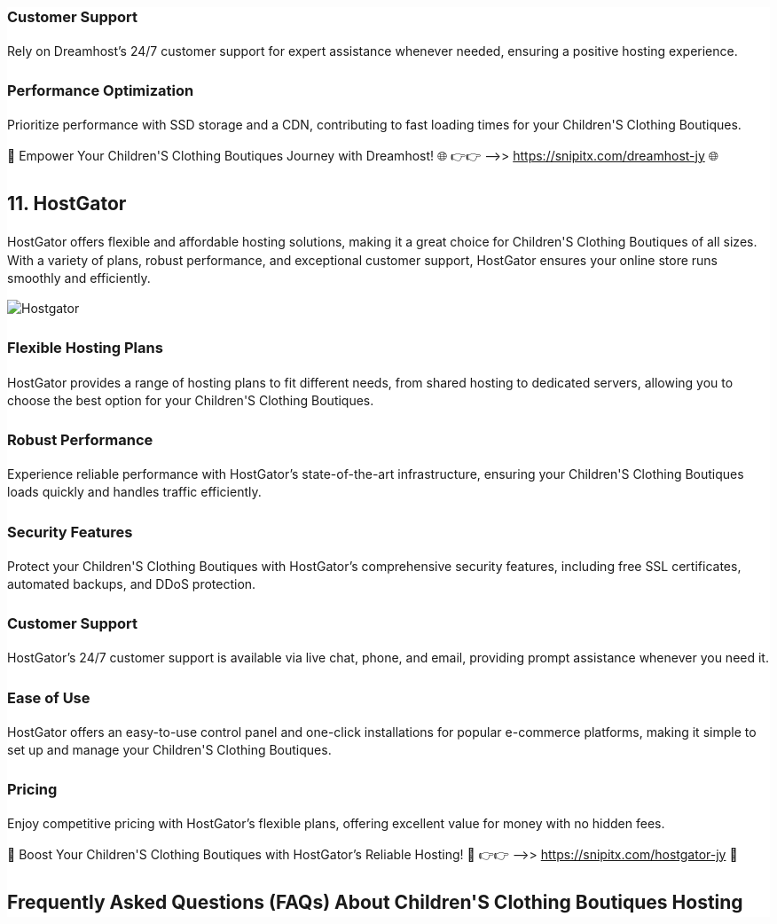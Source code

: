 ### Customer Support
Rely on Dreamhost’s 24/7 customer support for expert assistance whenever needed, ensuring a positive hosting experience.

### Performance Optimization
Prioritize performance with SSD storage and a CDN, contributing to fast loading times for your Children'S Clothing Boutiques.

🚀 Empower Your Children'S Clothing Boutiques Journey with Dreamhost! 🌐
👉👉 -->> https://snipitx.com/dreamhost-jy 🌐

## 11. HostGator

HostGator offers flexible and affordable hosting solutions, making it a great choice for Children'S Clothing Boutiques of all sizes. With a variety of plans, robust performance, and exceptional customer support, HostGator ensures your online store runs smoothly and efficiently.

![Hostgator](https://i.imgur.com/SNC0dSu.jpeg "Hostgator Hosting")

### Flexible Hosting Plans
HostGator provides a range of hosting plans to fit different needs, from shared hosting to dedicated servers, allowing you to choose the best option for your Children'S Clothing Boutiques.

### Robust Performance
Experience reliable performance with HostGator’s state-of-the-art infrastructure, ensuring your Children'S Clothing Boutiques loads quickly and handles traffic efficiently.

### Security Features
Protect your Children'S Clothing Boutiques with HostGator’s comprehensive security features, including free SSL certificates, automated backups, and DDoS protection.

### Customer Support
HostGator’s 24/7 customer support is available via live chat, phone, and email, providing prompt assistance whenever you need it.

### Ease of Use
HostGator offers an easy-to-use control panel and one-click installations for popular e-commerce platforms, making it simple to set up and manage your Children'S Clothing Boutiques.

### Pricing
Enjoy competitive pricing with HostGator’s flexible plans, offering excellent value for money with no hidden fees.

🌟 Boost Your Children'S Clothing Boutiques with HostGator’s Reliable Hosting! 🚀
👉👉 -->> https://snipitx.com/hostgator-jy 🚀

## Frequently Asked Questions (FAQs) About Children'S Clothing Boutiques Hosting
